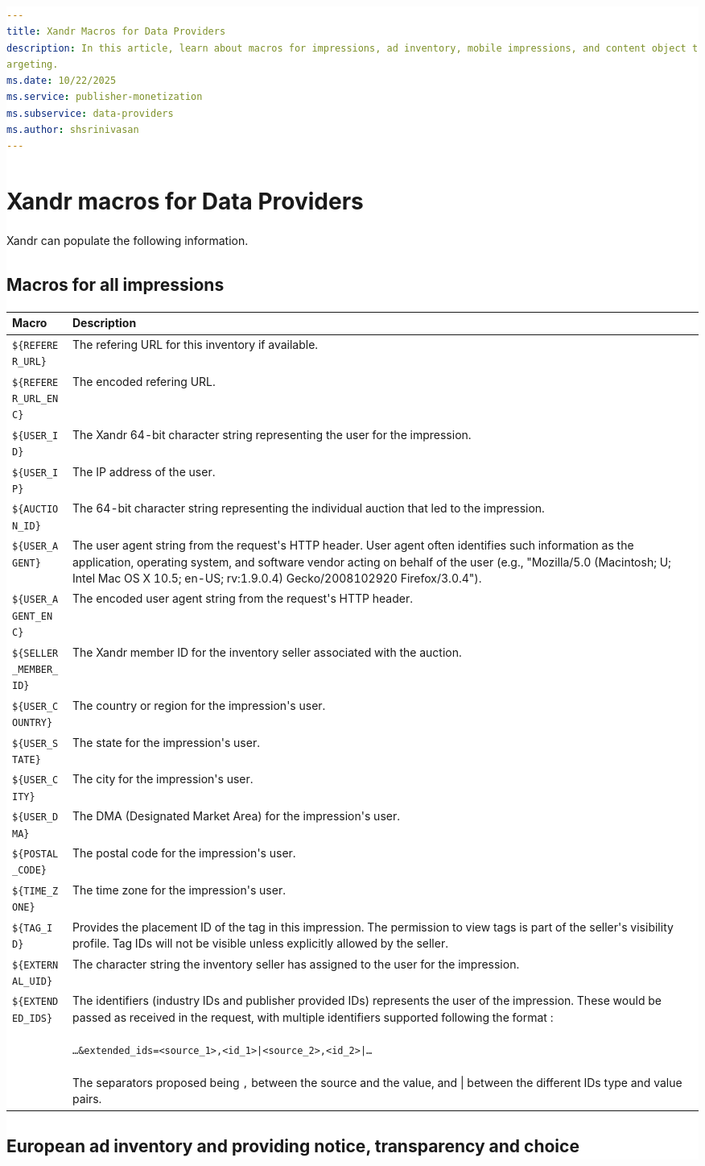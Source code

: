 ```yaml
---
title: Xandr Macros for Data Providers
description: In this article, learn about macros for impressions, ad inventory, mobile impressions, and content object targeting.
ms.date: 10/22/2025
ms.service: publisher-monetization
ms.subservice: data-providers
ms.author: shsrinivasan
---
```


# Xandr macros for Data Providers

Xandr can populate the following information.

## Macros for all impressions

| Macro | Description |
|:---|:---|
| `${REFERER_URL}` | The refering URL for this inventory if available. |
| `${REFERER_URL_ENC}` | The encoded refering URL. |
| `${USER_ID}` | The Xandr 64-bit character string representing the user for the impression. |
| `${USER_IP}` | The IP address of the user. |
| `${AUCTION_ID}` | The 64-bit character string representing the individual auction that led to the impression. |
| `${USER_AGENT}` | The user agent string from the request's HTTP header. User agent often identifies such information as the application, operating system, and software vendor acting on behalf of the user (e.g., "Mozilla/5.0 (Macintosh; U; Intel Mac OS X 10.5; en-US; rv:1.9.0.4) Gecko/2008102920 Firefox/3.0.4"). |
| `${USER_AGENT_ENC}` | The encoded user agent string from the request's HTTP header. |
| `${SELLER_MEMBER_ID}` | The Xandr member ID for the inventory seller associated with the auction. |
| `${USER_COUNTRY}` | The country or region for the impression's user. |
| `${USER_STATE}` | The state for the impression's user. |
| `${USER_CITY}` | The city for the impression's user. |
| `${USER_DMA}` | The DMA (Designated Market Area) for the impression's user. |
| `${POSTAL_CODE}` | The postal code for the impression's user. |
| `${TIME_ZONE}` | The time zone for the impression's user. |
| `${TAG_ID}` | Provides the placement ID of the tag in this impression. The permission to view tags is part of the seller's visibility profile. Tag IDs will not be visible unless explicitly allowed by the seller. |
| `${EXTERNAL_UID}` | The character string the inventory seller has assigned to the user for the impression. |
| `${EXTENDED_IDS}` | The identifiers (industry IDs and publisher provided IDs) represents the user of the impression. These would be passed as received in the request, with multiple identifiers supported following the format :<br><br>`…&extended_ids=<source_1>,<id_1>\|<source_2>,<id_2>\|…`<br><br>The separators proposed being `,` between the source and the value, and \| between the different IDs type and value pairs. |

## European ad inventory and providing notice, transparency and choice
